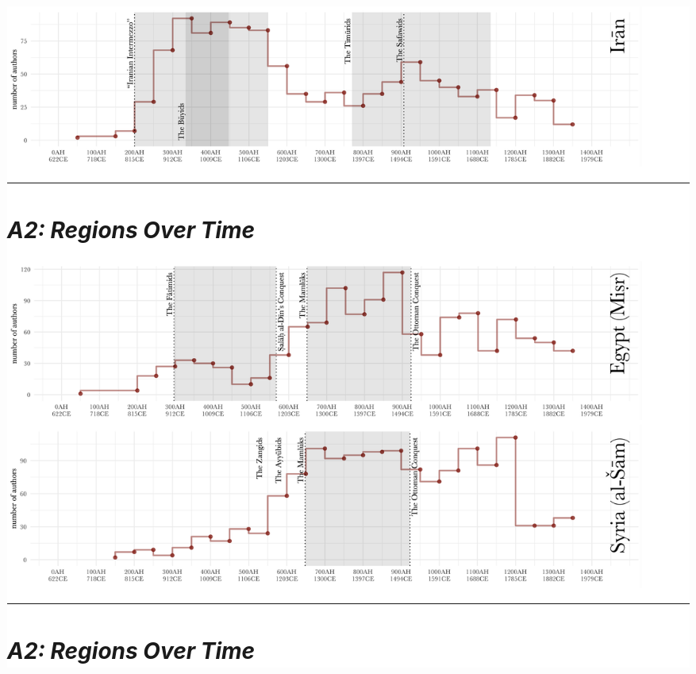 <img src="./images/rot_iran.png" alt="Drawing" style="width: 800px;"/>

---

# *A2: Regions Over Time*

<img src="./images/rot_misr.png" alt="Drawing" style="width: 800px;"/>
<img src="./images/rot_sham.png" alt="Drawing" style="width: 800px;"/>

---

# *A2: Regions Over Time*
